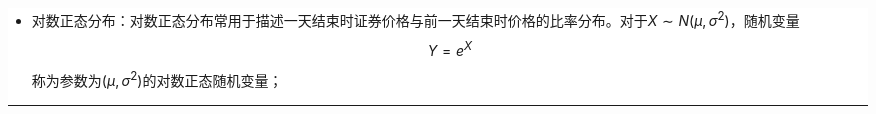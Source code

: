 - 对数正态分布：对数正态分布常用于描述一天结束时证券价格与前一天结束时价格的比率分布。对于$X\sim N(\mu,\sigma^2)$​，随机变量
  $$
  Y=e^X
  $$
  称为参数为$(\mu,\sigma^2)$的对数正态随机变量；

---

[1]: https://www.zhihu.com/question/26435542
